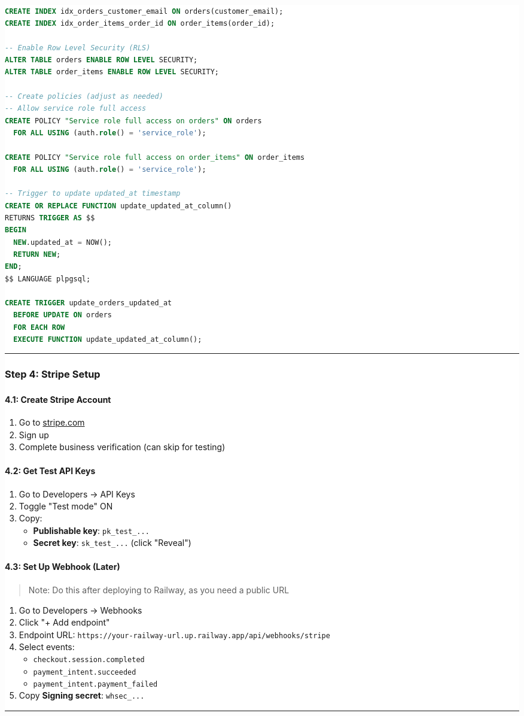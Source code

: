 ```sql
CREATE INDEX idx_orders_customer_email ON orders(customer_email);
CREATE INDEX idx_order_items_order_id ON order_items(order_id);

-- Enable Row Level Security (RLS)
ALTER TABLE orders ENABLE ROW LEVEL SECURITY;
ALTER TABLE order_items ENABLE ROW LEVEL SECURITY;

-- Create policies (adjust as needed)
-- Allow service role full access
CREATE POLICY "Service role full access on orders" ON orders
  FOR ALL USING (auth.role() = 'service_role');

CREATE POLICY "Service role full access on order_items" ON order_items
  FOR ALL USING (auth.role() = 'service_role');

-- Trigger to update updated_at timestamp
CREATE OR REPLACE FUNCTION update_updated_at_column()
RETURNS TRIGGER AS $$
BEGIN
  NEW.updated_at = NOW();
  RETURN NEW;
END;
$$ LANGUAGE plpgsql;

CREATE TRIGGER update_orders_updated_at
  BEFORE UPDATE ON orders
  FOR EACH ROW
  EXECUTE FUNCTION update_updated_at_column();
```

---

### **Step 4: Stripe Setup**

#### **4.1: Create Stripe Account**
1. Go to [stripe.com](https://stripe.com/)
2. Sign up
3. Complete business verification (can skip for testing)

#### **4.2: Get Test API Keys**
1. Go to Developers → API Keys
2. Toggle "Test mode" ON
3. Copy:
   - **Publishable key**: `pk_test_...`
   - **Secret key**: `sk_test_...` (click "Reveal")

#### **4.3: Set Up Webhook (Later)**
> Note: Do this after deploying to Railway, as you need a public URL

1. Go to Developers → Webhooks
2. Click "+ Add endpoint"
3. Endpoint URL: `https://your-railway-url.up.railway.app/api/webhooks/stripe`
4. Select events:
   - `checkout.session.completed`
   - `payment_intent.succeeded`
   - `payment_intent.payment_failed`
5. Copy **Signing secret**: `whsec_...`

---
